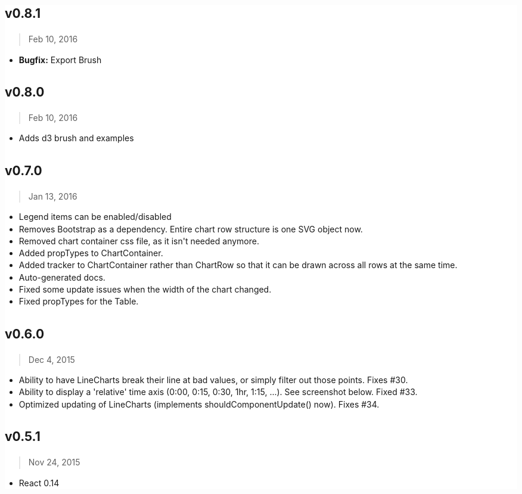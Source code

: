 ## v0.8.1

> Feb 10, 2016

-   **Bugfix:** Export Brush

## v0.8.0

> Feb 10, 2016

-   Adds d3 brush and examples

## v0.7.0

> Jan 13, 2016

-   Legend items can be enabled/disabled
-   Removes Bootstrap as a dependency. Entire chart row structure is one SVG object now.
-   Removed chart container css file, as it isn't needed anymore.
-   Added propTypes to ChartContainer.
-   Added tracker to ChartContainer rather than ChartRow so that it can be drawn across all rows at the same time.
-   Auto-generated docs.
-   Fixed some update issues when the width of the chart changed.
-   Fixed propTypes for the Table.

## v0.6.0

> Dec 4, 2015

-   Ability to have LineCharts break their line at bad values, or simply filter out those points. Fixes #30.
-   Ability to display a 'relative' time axis (0:00, 0:15, 0:30, 1hr, 1:15, ...). See screenshot below. Fixed #33.
-   Optimized updating of LineCharts (implements shouldComponentUpdate() now). Fixes #34.

## v0.5.1

> Nov 24, 2015

-   React 0.14
